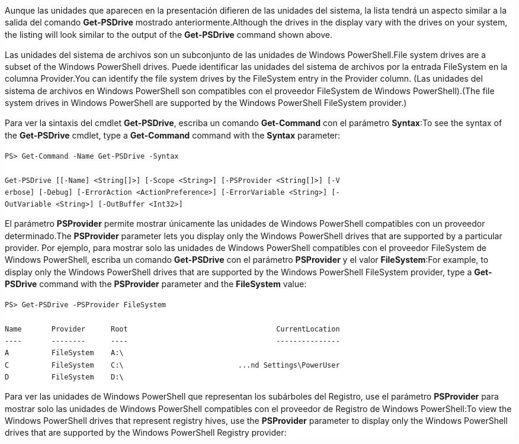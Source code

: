 <span data-ttu-id="ac304-110">Aunque las unidades que aparecen en la presentación difieren de las unidades del sistema, la lista tendrá un aspecto similar a la salida del comando **Get-PSDrive** mostrado anteriormente.</span><span class="sxs-lookup"><span data-stu-id="ac304-110">Although the drives in the display vary with the drives on your system, the listing will look similar to the output of the **Get-PSDrive** command shown above.</span></span>

<span data-ttu-id="ac304-111">Las unidades del sistema de archivos son un subconjunto de las unidades de Windows PowerShell.</span><span class="sxs-lookup"><span data-stu-id="ac304-111">File system drives are a subset of the Windows PowerShell drives.</span></span> <span data-ttu-id="ac304-112">Puede identificar las unidades del sistema de archivos por la entrada FileSystem en la columna Provider.</span><span class="sxs-lookup"><span data-stu-id="ac304-112">You can identify the file system drives by the FileSystem entry in the Provider column.</span></span> <span data-ttu-id="ac304-113">(Las unidades del sistema de archivos en Windows PowerShell son compatibles con el proveedor FileSystem de Windows PowerShell).</span><span class="sxs-lookup"><span data-stu-id="ac304-113">(The file system drives in Windows PowerShell are supported by the Windows PowerShell FileSystem provider.)</span></span>

<span data-ttu-id="ac304-114">Para ver la sintaxis del cmdlet **Get-PSDrive**, escriba un comando **Get-Command** con el parámetro **Syntax**:</span><span class="sxs-lookup"><span data-stu-id="ac304-114">To see the syntax of the **Get-PSDrive** cmdlet, type a **Get-Command** command with the **Syntax** parameter:</span></span>

```
PS> Get-Command -Name Get-PSDrive -Syntax

Get-PSDrive [[-Name] <String[]>] [-Scope <String>] [-PSProvider <String[]>] [-V
erbose] [-Debug] [-ErrorAction <ActionPreference>] [-ErrorVariable <String>] [-
OutVariable <String>] [-OutBuffer <Int32>]
```

<span data-ttu-id="ac304-115">El parámetro **PSProvider** permite mostrar únicamente las unidades de Windows PowerShell compatibles con un proveedor determinado.</span><span class="sxs-lookup"><span data-stu-id="ac304-115">The **PSProvider** parameter lets you display only the Windows PowerShell drives that are supported by a particular provider.</span></span> <span data-ttu-id="ac304-116">Por ejemplo, para mostrar solo las unidades de Windows PowerShell compatibles con el proveedor FileSystem de Windows PowerShell, escriba un comando **Get-PSDrive** con el parámetro **PSProvider** y el valor **FileSystem**:</span><span class="sxs-lookup"><span data-stu-id="ac304-116">For example, to display only the Windows PowerShell drives that are supported by the Windows PowerShell FileSystem provider, type a **Get-PSDrive** command with the **PSProvider** parameter and the **FileSystem** value:</span></span>

```
PS> Get-PSDrive -PSProvider FileSystem

Name       Provider      Root                                   CurrentLocation
----       --------      ----                                   ---------------
A          FileSystem    A:\
C          FileSystem    C:\                           ...nd Settings\PowerUser
D          FileSystem    D:\
```

<span data-ttu-id="ac304-117">Para ver las unidades de Windows PowerShell que representan los subárboles del Registro, use el parámetro **PSProvider** para mostrar solo las unidades de Windows PowerShell compatibles con el proveedor de Registro de Windows PowerShell:</span><span class="sxs-lookup"><span data-stu-id="ac304-117">To view the Windows PowerShell drives that represent registry hives, use the **PSProvider** parameter to display only the Windows PowerShell drives that are supported by the Windows PowerShell Registry provider:</span></span>
